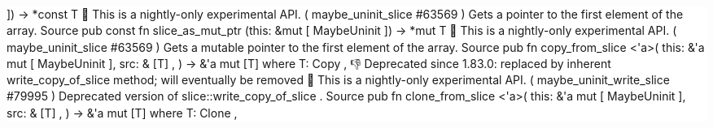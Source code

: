 <T>]) ->
*const T
🔬
This is a nightly-only experimental API. (
maybe_uninit_slice
#63569
)
Gets a pointer to the first element of the array.
Source
pub const fn
slice_as_mut_ptr
(this: &mut [
MaybeUninit
<T>]) ->
*mut T
🔬
This is a nightly-only experimental API. (
maybe_uninit_slice
#63569
)
Gets a mutable pointer to the first element of the array.
Source
pub fn
copy_from_slice
<'a>(
    this: &'a mut [
MaybeUninit
<T>],
    src: &
[T]
,
) -> &'a mut
[T]
where
    T:
Copy
,
👎
Deprecated since 1.83.0: replaced by inherent write_copy_of_slice method; will eventually be removed
🔬
This is a nightly-only experimental API. (
maybe_uninit_write_slice
#79995
)
Deprecated version of
slice::write_copy_of_slice
.
Source
pub fn
clone_from_slice
<'a>(
    this: &'a mut [
MaybeUninit
<T>],
    src: &
[T]
,
) -> &'a mut
[T]
where
    T:
Clone
,